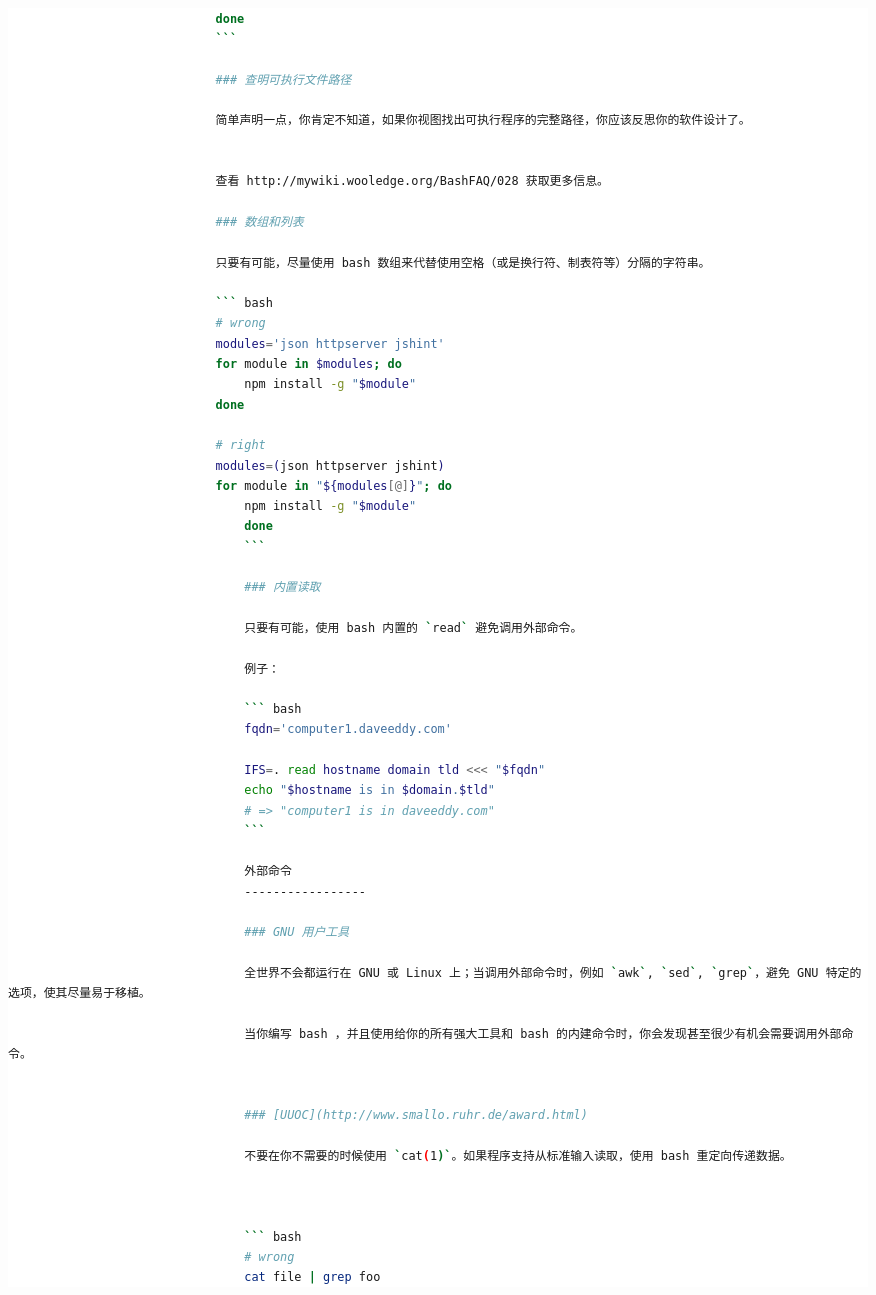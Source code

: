 ``` bash
						     done
						     ```

						     ### 查明可执行文件路径

						     简单声明一点，你肯定不知道，如果你视图找出可执行程序的完整路径，你应该反思你的软件设计了。


						     查看 http://mywiki.wooledge.org/BashFAQ/028 获取更多信息。

						     ### 数组和列表

						     只要有可能，尽量使用 bash 数组来代替使用空格（或是换行符、制表符等）分隔的字符串。

						     ``` bash
						     # wrong
						     modules='json httpserver jshint'
						     for module in $modules; do
						         npm install -g "$module"
							 done

							 # right
							 modules=(json httpserver jshint)
							 for module in "${modules[@]}"; do
							     npm install -g "$module"
							     done
							     ```

							     ### 内置读取

							     只要有可能，使用 bash 内置的 `read` 避免调用外部命令。

							     例子：

							     ``` bash
							     fqdn='computer1.daveeddy.com'

							     IFS=. read hostname domain tld <<< "$fqdn"
							     echo "$hostname is in $domain.$tld"
							     # => "computer1 is in daveeddy.com"
							     ```

							     外部命令
							     -----------------

							     ### GNU 用户工具

							     全世界不会都运行在 GNU 或 Linux 上；当调用外部命令时，例如 `awk`, `sed`, `grep`，避免 GNU 特定的选项，使其尽量易于移植。

							     当你编写 bash ，并且使用给你的所有强大工具和 bash 的内建命令时，你会发现甚至很少有机会需要调用外部命令。


							     ### [UUOC](http://www.smallo.ruhr.de/award.html)

							     不要在你不需要的时候使用 `cat(1)`。如果程序支持从标准输入读取，使用 bash 重定向传递数据。



							     ``` bash
							     # wrong
							     cat file | grep foo

```